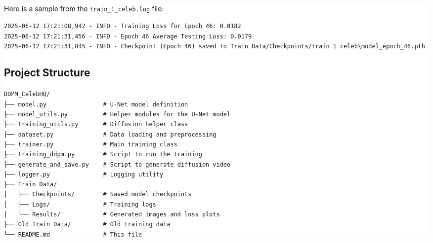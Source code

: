 Here is a sample from the `train_1_celeb.log` file:
```
2025-06-12 17:21:08,942 - INFO - Training Loss for Epoch 46: 0.0182
2025-06-12 17:21:31,456 - INFO - Epoch 46 Average Testing Loss: 0.0179
2025-06-12 17:21:31,845 - INFO - Checkpoint (Epoch 46) saved to Train Data/Checkpoints/train 1 celeb\model_epoch_46.pth
```

## Project Structure
```
DDPM_CelebHQ/
├── model.py                # U-Net model definition
├── model_utils.py          # Helper modules for the U-Net model
├── training_utils.py       # Diffusion helper class
├── dataset.py              # Data loading and preprocessing
├── trainer.py              # Main training class
├── training_ddpm.py        # Script to run the training
├── generate_and_save.py    # Script to generate diffusion video
├── logger.py               # Logging utility
├── Train Data/
│   ├── Checkpoints/        # Saved model checkpoints
│   ├── Logs/               # Training logs
│   └── Results/            # Generated images and loss plots
├── Old Train Data/         # Old training data
└── README.md               # This file
```